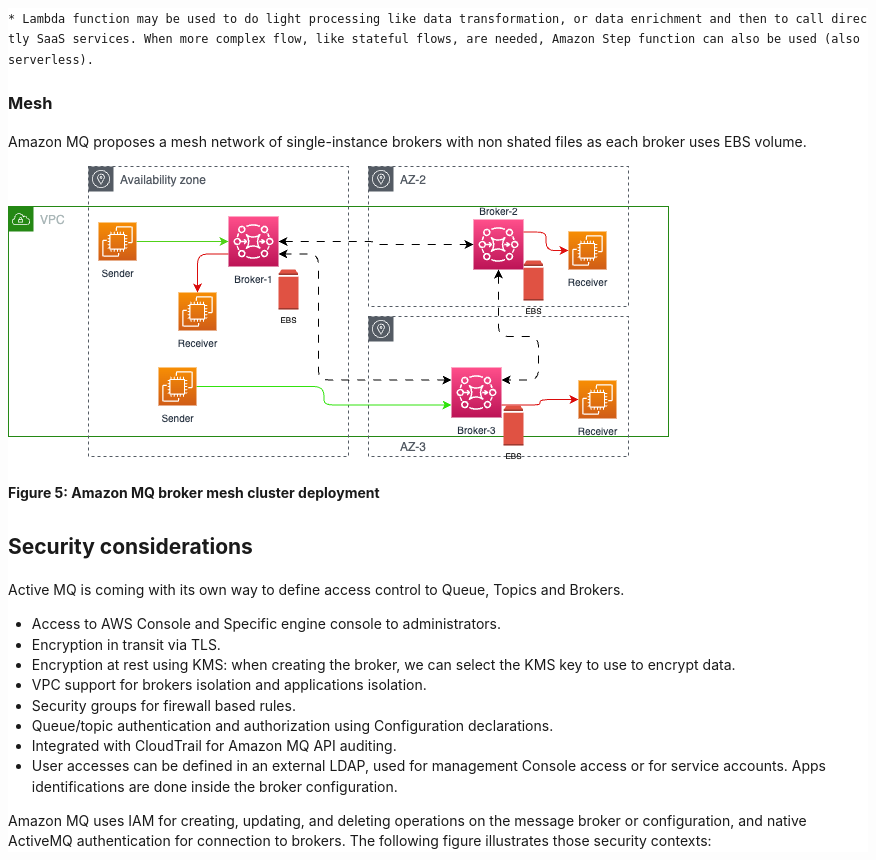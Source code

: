     * Lambda function may be used to do light processing like data transformation, or data enrichment and then to call directly SaaS services. When more complex flow, like stateful flows, are needed, Amazon Step function can also be used (also serverless).

### Mesh

Amazon MQ proposes a mesh network of single-instance brokers with non shated files as each broker uses EBS volume.

![](./diagrams/mq-mesh-single.drawio.png)

**Figure 5: Amazon MQ broker mesh cluster deployment**


## Security considerations

Active MQ is coming with its own way to define access control to Queue, Topics and Brokers. 

* Access to AWS Console and Specific engine console to administrators.
* Encryption in transit via TLS.
* Encryption at rest using KMS: when creating the broker, we can select the KMS key to use to encrypt data.
* VPC support for brokers isolation and applications isolation.
* Security groups for firewall based rules.
* Queue/topic authentication and authorization using Configuration declarations.
* Integrated with CloudTrail for Amazon MQ API auditing.
* User accesses can be defined in an external LDAP, used for management Console access or for service accounts. Apps identifications are done inside the broker configuration.

Amazon MQ uses IAM for creating, updating, and deleting operations on the message broker or configuration, and native ActiveMQ authentication for connection to brokers. The following figure illustrates those security contexts:

